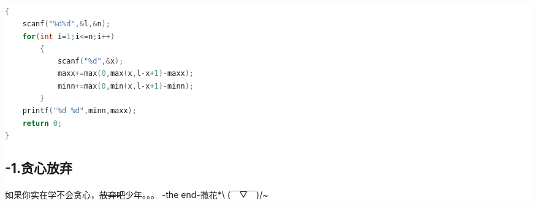 ```C++
{
    scanf("%d%d",&l,&n);
    for(int i=1;i<=n;i++)
        {
            scanf("%d",&x);
            maxx+=max(0,max(x,l-x+1)-maxx);
            minn+=max(0,min(x,l-x+1)-minn);
        }
    printf("%d %d",minn,maxx);
	return 0;
}
```

## -1.贪心放弃
如果你实在学不会贪心，~~放弃吧~~少年。。。
-the end-撒花*\ (￣▽￣)/~